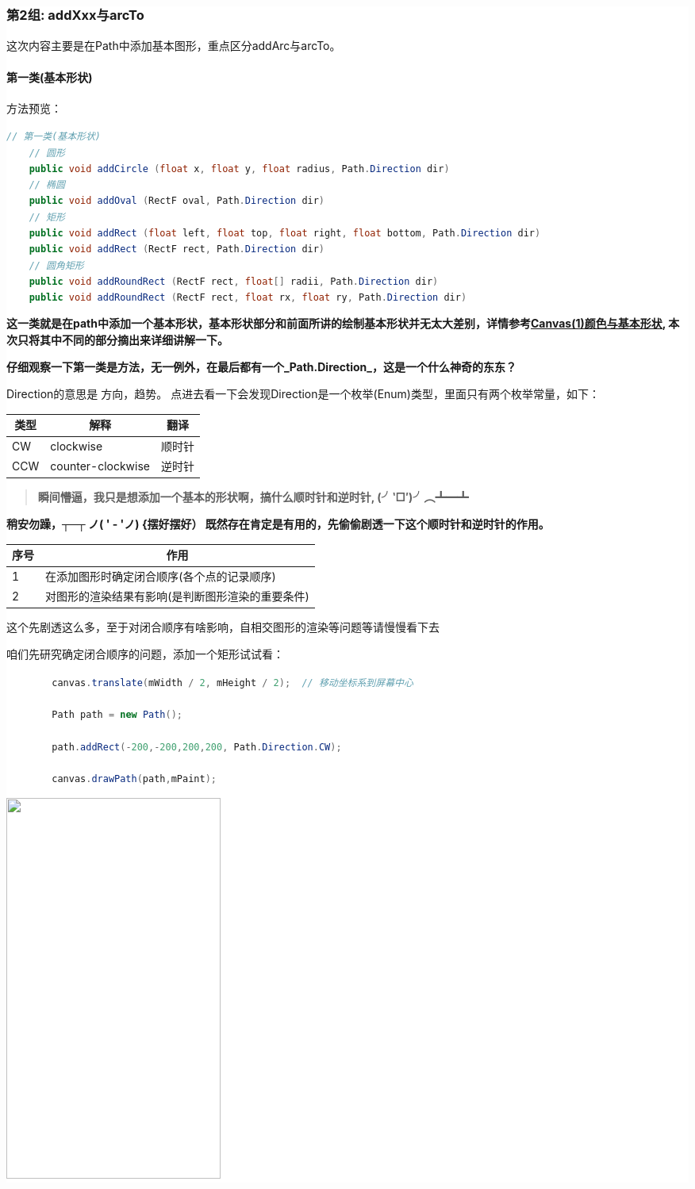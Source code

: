 ### 第2组: addXxx与arcTo

这次内容主要是在Path中添加基本图形，重点区分addArc与arcTo。

#### 第一类(基本形状)
方法预览：
``` java
// 第一类(基本形状)
    // 圆形
    public void addCircle (float x, float y, float radius, Path.Direction dir)
    // 椭圆
    public void addOval (RectF oval, Path.Direction dir)
    // 矩形
    public void addRect (float left, float top, float right, float bottom, Path.Direction dir)
    public void addRect (RectF rect, Path.Direction dir)
    // 圆角矩形
    public void addRoundRect (RectF rect, float[] radii, Path.Direction dir)
    public void addRoundRect (RectF rect, float rx, float ry, Path.Direction dir)
```

**这一类就是在path中添加一个基本形状，基本形状部分和前面所讲的绘制基本形状并无太大差别，详情参考[Canvas(1)颜色与基本形状](https://github.com/GcsSloop/AndroidNote/blob/master/%E9%97%AE%E9%A2%98/Canvas/Canvas(1).md), 本次只将其中不同的部分摘出来详细讲解一下。**

**仔细观察一下第一类是方法，无一例外，在最后都有一个_Path.Direction_，这是一个什么神奇的东东？**

Direction的意思是 方向，趋势。 点进去看一下会发现Direction是一个枚举(Enum)类型，里面只有两个枚举常量，如下：

类型 | 解释 | 翻译
--- | --- | ---
CW | clockwise | 顺时针
CCW | counter-clockwise | 逆时针

> **瞬间懵逼，我只是想添加一个基本的形状啊，搞什么顺时针和逆时针, (╯‵□′)╯︵┻━┻**

**稍安勿躁，┬─┬ ノ( ' - 'ノ) {摆好摆好） 既然存在肯定是有用的，先偷偷剧透一下这个顺时针和逆时针的作用。**

序号 | 作用 
--- | --- 
 1 | 在添加图形时确定闭合顺序(各个点的记录顺序)
 2 | 对图形的渲染结果有影响(是判断图形渲染的重要条件)

这个先剧透这么多，至于对闭合顺序有啥影响，自相交图形的渲染等问题等请慢慢看下去

咱们先研究确定闭合顺序的问题，添加一个矩形试试看：

``` java
        canvas.translate(mWidth / 2, mHeight / 2);  // 移动坐标系到屏幕中心

        Path path = new Path();

        path.addRect(-200,-200,200,200, Path.Direction.CW);

        canvas.drawPath(path,mPaint);
```
<img src="http://ww1.sinaimg.cn/large/005Xtdi2gw1f1cmvjtuxcj30u01hcwgm.jpg" width = "270" height = "480"/> 
